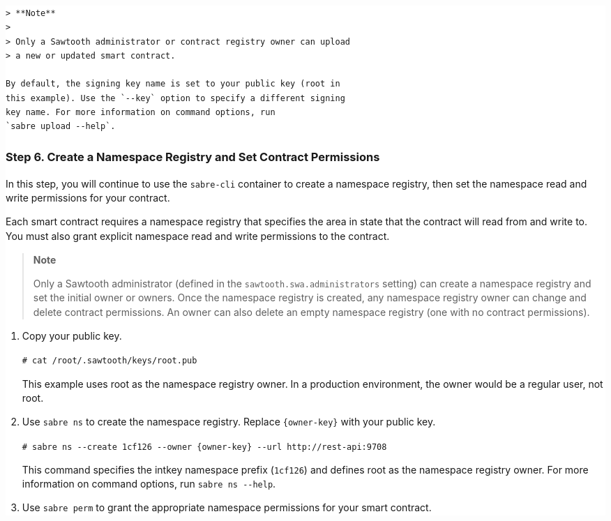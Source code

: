     > **Note**
    >
    > Only a Sawtooth administrator or contract registry owner can upload
    > a new or updated smart contract.

    By default, the signing key name is set to your public key (root in
    this example). Use the `--key` option to specify a different signing
    key name. For more information on command options, run
    `sabre upload --help`.

### Step 6. Create a Namespace Registry and Set Contract Permissions

In this step, you will continue to use the `sabre-cli` container to
create a namespace registry, then set the namespace read and write
permissions for your contract.

Each smart contract requires a namespace registry that specifies the
area in state that the contract will read from and write to. You must
also grant explicit namespace read and write permissions to the
contract.

> **Note**
>
> Only a Sawtooth administrator (defined in the
> `sawtooth.swa.administrators` setting) can create a namespace registry
> and set the initial owner or owners. Once the namespace registry is
> created, any namespace registry owner can change and delete contract
> permissions. An owner can also delete an empty namespace registry (one
> with no contract permissions).

1.  Copy your public key.

    ``` console
    # cat /root/.sawtooth/keys/root.pub
    ```

    This example uses root as the namespace registry owner. In a
    production environment, the owner would be a regular user, not root.

2.  Use `sabre ns` to create the namespace registry. Replace
    `{owner-key}` with your public key.

    ``` console
    # sabre ns --create 1cf126 --owner {owner-key} --url http://rest-api:9708
    ```

    This command specifies the intkey namespace prefix (`1cf126`) and
    defines root as the namespace registry owner. For more information
    on command options, run `sabre ns --help`.

3.  Use `sabre perm` to grant the appropriate namespace permissions for
    your smart contract.
